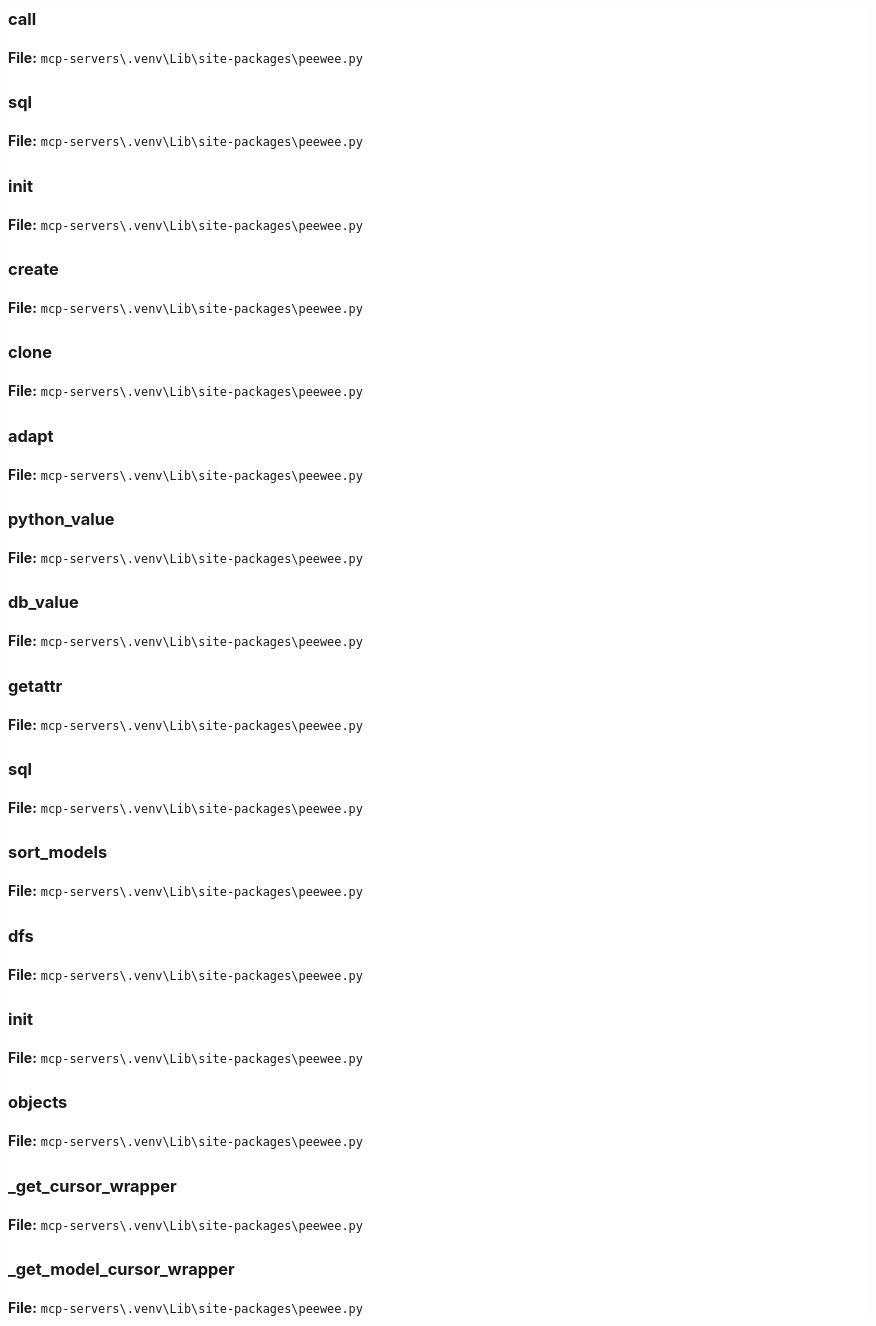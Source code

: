 ### __call__
**File:** `mcp-servers\.venv\Lib\site-packages\peewee.py`

### __sql__
**File:** `mcp-servers\.venv\Lib\site-packages\peewee.py`

### __init__
**File:** `mcp-servers\.venv\Lib\site-packages\peewee.py`

### create
**File:** `mcp-servers\.venv\Lib\site-packages\peewee.py`

### clone
**File:** `mcp-servers\.venv\Lib\site-packages\peewee.py`

### adapt
**File:** `mcp-servers\.venv\Lib\site-packages\peewee.py`

### python_value
**File:** `mcp-servers\.venv\Lib\site-packages\peewee.py`

### db_value
**File:** `mcp-servers\.venv\Lib\site-packages\peewee.py`

### __getattr__
**File:** `mcp-servers\.venv\Lib\site-packages\peewee.py`

### __sql__
**File:** `mcp-servers\.venv\Lib\site-packages\peewee.py`

### sort_models
**File:** `mcp-servers\.venv\Lib\site-packages\peewee.py`

### dfs
**File:** `mcp-servers\.venv\Lib\site-packages\peewee.py`

### __init__
**File:** `mcp-servers\.venv\Lib\site-packages\peewee.py`

### objects
**File:** `mcp-servers\.venv\Lib\site-packages\peewee.py`

### _get_cursor_wrapper
**File:** `mcp-servers\.venv\Lib\site-packages\peewee.py`

### _get_model_cursor_wrapper
**File:** `mcp-servers\.venv\Lib\site-packages\peewee.py`
